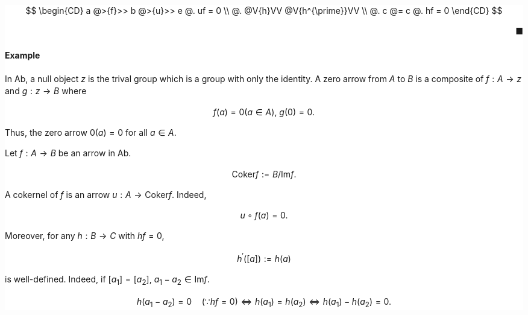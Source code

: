 $$
\begin{CD}
    a @>{f}>> b @>{u}>> e @. uf = 0
    \\
    @. @V{h}VV    @V{h^{\prime}}VV
    \\
    @. c @= c @. hf = 0
\end{CD}
$$

<div class="end-of-statement" style="text-align: right">■</div>

#### Example
In $\mathrm{Ab}$, a null object $z$ is the trival group which is a group with only the identity.
A zero arrow from $A$ to $B$ is a composite of $f: A \rightarrow z$ and $g: z \rightarrow B$ where

$$
    f(a) = 0 (a \in A),
    \
    g(0) = 0
    .
$$

Thus, the zero arrow $0(a) = 0$ for all $a \in A$.

Let $f: A \rightarrow B$ be an arrow in $\mathrm{Ab}$.

$$
    \mathrm{Coker}f := B / \mathrm{Im}f
    .
$$

A cokernel of $f$ is an arrow $u: A \rightarrow \mathrm{Coker}f$.
Indeed,

$$
    u \circ f (a) = 0
    .
$$

Moreover, for any $h: B \rightarrow C$ with $h f = 0$,

$$
    h^{\prime}([a]) := h(a)
$$

is well-defined.
Indeed, if $[a_{1}] = [a_{2}]$, $a_{1} - a_{2} \in \mathrm{Im} f$.

$$
    h(a_{1} - a_{2})
    =
    0
    \quad
    (\because h f = 0)
    \Leftrightarrow
    h(a_{1}) = h(a_{2})
    \Leftrightarrow
    h(a_{1}) - h(a_{2})
    =
    0
    .
$$
